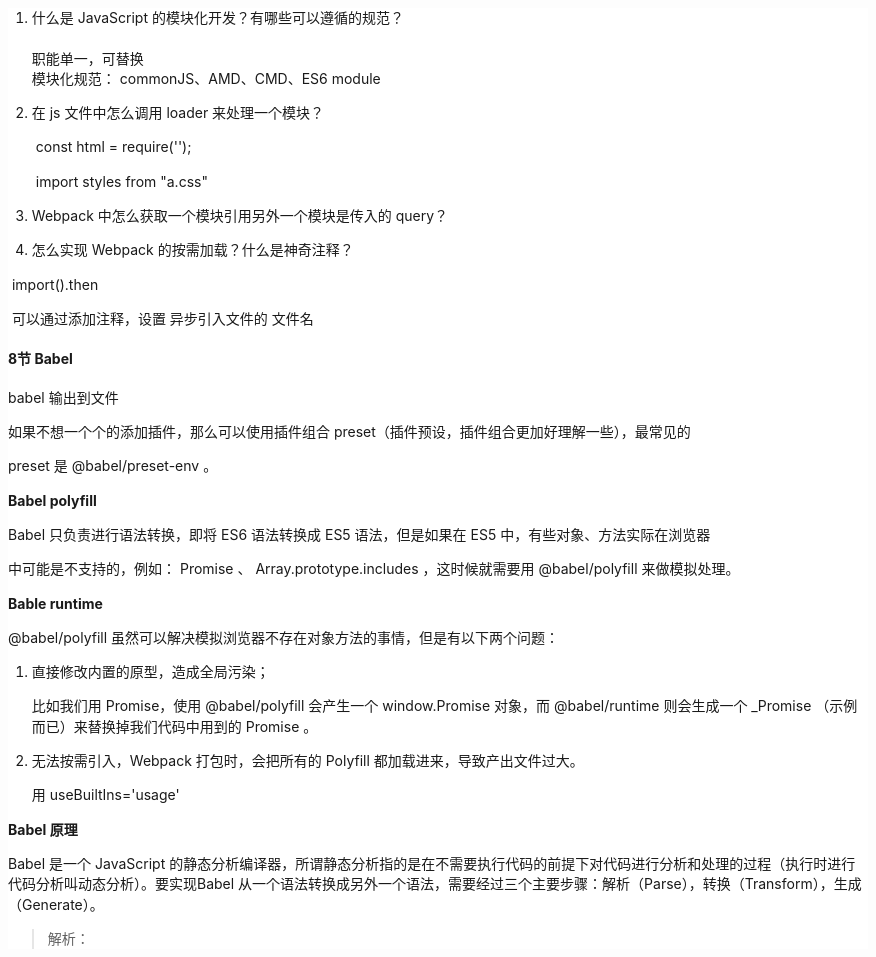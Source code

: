 

1. 什么是 JavaScript 的模块化开发？有哪些可以遵循的规范？
​	
​	
​		职能单一，可替换	
​		模块化规范： commonJS、AMD、CMD、ES6  module

2. 在 js 文件中怎么调用 loader 来处理一个模块？

	​	const html = require('');		
	
	​	import styles from "a.css"

3. Webpack 中怎么获取一个模块引用另外一个模块是传入的 query？


4. 怎么实现 Webpack 的按需加载？什么是神奇注释？

​	import().then

​	可以通过添加注释，设置 异步引入文件的 文件名





#### 8节 Babel

babel 输出到文件



如果不想一个个的添加插件，那么可以使用插件组合 preset（插件预设，插件组合更加好理解一些），最常见的

preset 是 @babel/preset-env 。



**Babel polyfill**

Babel 只负责进行语法转换，即将 ES6 语法转换成 ES5 语法，但是如果在 ES5 中，有些对象、方法实际在浏览器

中可能是不支持的，例如： Promise 、 Array.prototype.includes ，这时候就需要用 @babel/polyfill 来做模拟处理。



**Bable runtime**

@babel/polyfill 虽然可以解决模拟浏览器不存在对象方法的事情，但是有以下两个问题：

1. 直接修改内置的原型，造成全局污染；

	​比如我们用 Promise，使用 @babel/polyfill 会产生一个 window.Promise 对象，而 @babel/runtime 则会生成一个 _Promise （示例而已）来替换掉我们代码中用到的 Promise 。

2. 无法按需引入，Webpack 打包时，会把所有的 Polyfill 都加载进来，导致产出文件过大。

   用 useBuiltIns='usage'



**Babel 原理**

Babel 是一个 JavaScript 的静态分析编译器，所谓静态分析指的是在不需要执行代码的前提下对代码进行分析和处理的过程（执行时进行代码分析叫动态分析）。要实现Babel 从一个语法转换成另外一个语法，需要经过三个主要步骤：解析（Parse），转换（Transform），生成（Generate）。

> 解析：

